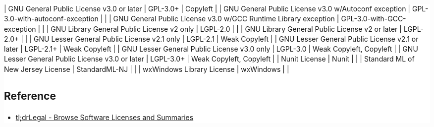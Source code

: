 | GNU General Public License v3.0 or later | GPL-3.0+ | Copyleft |
| GNU General Public License v3.0 w/Autoconf exception | GPL-3.0-with-autoconf-exception | |
| GNU General Public License v3.0 w/GCC Runtime Library exception | GPL-3.0-with-GCC-exception | |
| GNU Library General Public License v2 only | LGPL-2.0 | |
| GNU Library General Public License v2 or later | LGPL-2.0+ | |
| GNU Lesser General Public License v2.1 only | LGPL-2.1 | Weak Copyleft |
| GNU Lesser General Public License v2.1 or later | LGPL-2.1+ | Weak Copyleft |
| GNU Lesser General Public License v3.0 only | LGPL-3.0 | Weak Copyleft, Copyleft |
| GNU Lesser General Public License v3.0 or later | LGPL-3.0+ | Weak Copyleft, Copyleft |
| Nunit License | Nunit | |
| Standard ML of New Jersey License | StandardML-NJ | |
| wxWindows Library License | wxWindows | |

## Reference

- [tl;drLegal - Browse Software Licenses and Summaries](https://www.tldrlegal.com/browse)

